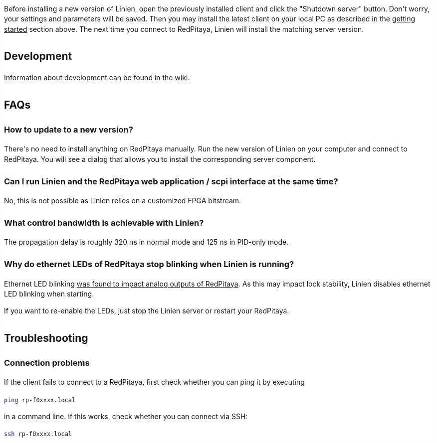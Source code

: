 Before installing a new version of Linien, open the previously installed client and click the "Shutdown server" button. Don't worry, your settings and parameters will be saved. Then you may install the latest client on your local PC as described in the [getting started](#getting-started-install-linien) section above. The next time you connect to RedPitaya, Linien will install the matching server version.


Development
-----------

Information about development can be found in the [wiki](https://github.com/linien-org/linien/wiki/Development).

FAQs
----

### How to update to a new version?

There's no need to install anything on RedPitaya manually.
Run the new version of Linien on your computer and connect to RedPitaya. You will see a dialog that allows you to install the corresponding server component.

### Can I run Linien and the RedPitaya web application / scpi interface at the same time?

No, this is not possible as Linien relies on a customized FPGA bitstream.

### What control bandwidth is achievable with Linien?

The propagation delay is roughly 320 ns in normal mode and 125 ns in PID-only mode.

### Why do ethernet LEDs of RedPitaya stop blinking when Linien is running?

Ethernet LED blinking [was found to impact analog outputs of RedPitaya](https://github.com/RedPitaya/RedPitaya/issues/205). As this may impact lock stability, Linien disables ethernet LED blinking when starting.

If you want to re-enable the LEDs, just stop the Linien server or restart your RedPitaya.

Troubleshooting
---------------

### Connection problems

If the client fails to connect to a RedPitaya, first check whether you can ping it by
executing

```bash
ping rp-f0xxxx.local
```

in a command line. If this works, check whether you can connect via SSH:

```bash
ssh rp-f0xxxx.local
```
